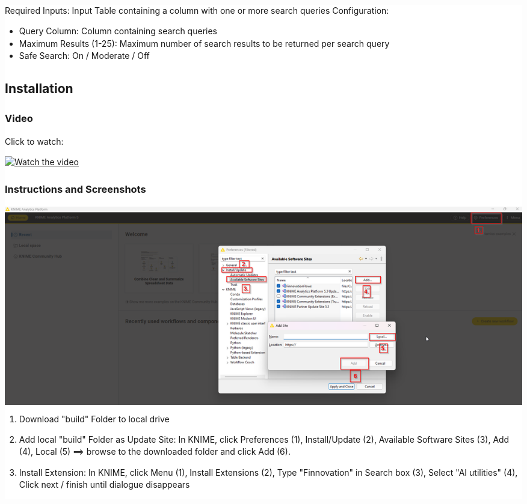 Required Inputs: Input Table containing a column with one or more search queries
Configuration: 
  - Query Column: Column containing search queries
  - Maximum Results (1-25): Maximum number of search results to be returned per search query
  - Safe Search: On / Moderate / Off

## Installation
### Video
Click to watch:

[![Watch the video](https://img.youtube.com/vi/q_RC8Rp_94U/0.jpg)](https://www.youtube.com/watch?v=q_RC8Rp_94U)

### Instructions and Screenshots
<div style="display: flex; justify-content: center; align-items: center;">
  <img src="icons/readme/Installation.png" alt="Logo" style="width: 1080px;" />
</div>

1. Download "build" Folder to local drive
2. Add local "build" Folder as Update Site: In KNIME, click Preferences (1), Install/Update (2), Available Software Sites (3), Add (4), Local (5) ==> browse to the downloaded folder and click Add (6).

3. Install Extension: In KNIME, click Menu (1), Install Extensions (2), Type "Finnovation" in Search box (3), Select "AI utilities" (4), Click next / finish until dialogue disappears
<div style="display: flex; justify-content: center; align-items: center;">